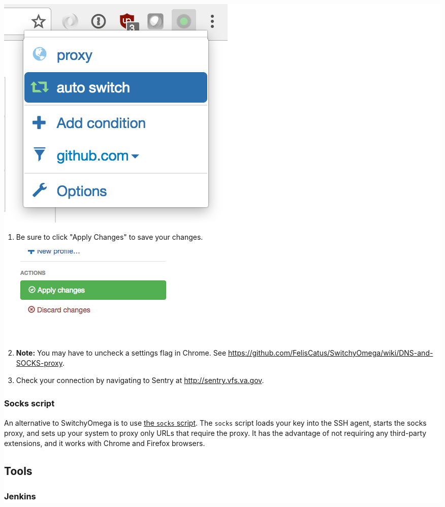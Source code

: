    ![](images/switch-omega-auto-switch.png)

1. Be sure to click "Apply Changes" to save your changes.

   ![](images/switchy-omega-config-3.png)

1. **Note:** You may have to uncheck a settings flag in Chrome. See https://github.com/FelisCatus/SwitchyOmega/wiki/DNS-and-SOCKS-proxy.

1. Check your connection by navigating to Sentry at http://sentry.vfs.va.gov.

### Socks script
An alternative to SwitchyOmega is to use [the `socks` script](https://github.com/department-of-veterans-affairs/va.gov-team/tree/master/scripts/socks). The `socks` script loads your key into the SSH agent, starts the socks proxy, and sets up your system to proxy only URLs that require the proxy. It has the advantage of not requiring any third-party extensions, and it works with Chrome and Firefox browsers.

## Tools

### Jenkins
